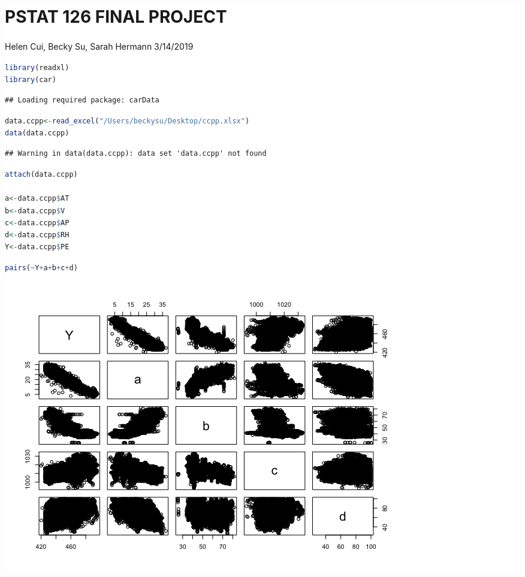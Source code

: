 PSTAT 126 FINAL PROJECT
================
Helen Cui, Becky Su, Sarah Hermann
3/14/2019

``` r
library(readxl)
library(car)
```

    ## Loading required package: carData

``` r
data.ccpp<-read_excel("/Users/beckysu/Desktop/ccpp.xlsx")
data(data.ccpp)
```

    ## Warning in data(data.ccpp): data set 'data.ccpp' not found

``` r
attach(data.ccpp)

a<-data.ccpp$AT
b<-data.ccpp$V
c<-data.ccpp$AP
d<-data.ccpp$RH
Y<-data.ccpp$PE
```

``` r
pairs(~Y+a+b+c+d)
```

![](PSTAT-126-FINAL-PROJECT_files/figure-gfm/plot-1.png)
